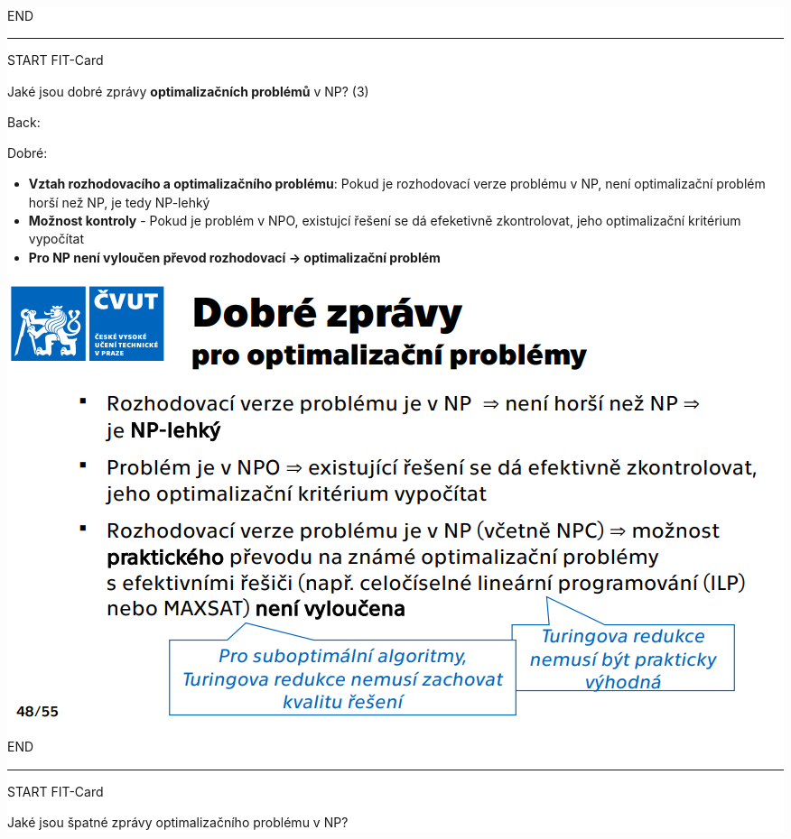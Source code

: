 END

---


START
FIT-Card

Jaké jsou dobré zprávy **optimalizačních problémů** v NP? (3)

Back:

Dobré:
- **Vztah rozhodovacího a optimalizačního problému**: Pokud je rozhodovací verze problému v NP, není optimalizační problém horší než NP, je tedy NP-lehký
- **Možnost kontroly** - Pokud je problém v NPO, existujcí řešení se dá efeketivně zkontrolovat, jeho optimalizační kritérium vypočítat
- **Pro NP není vyloučen převod rozhodovací -> optimalizační problém**


![](../../Assets/Pasted%20image%2020241016115217.png)


END

---


START
FIT-Card

Jaké jsou špatné zprávy optimalizačního problému v NP?
